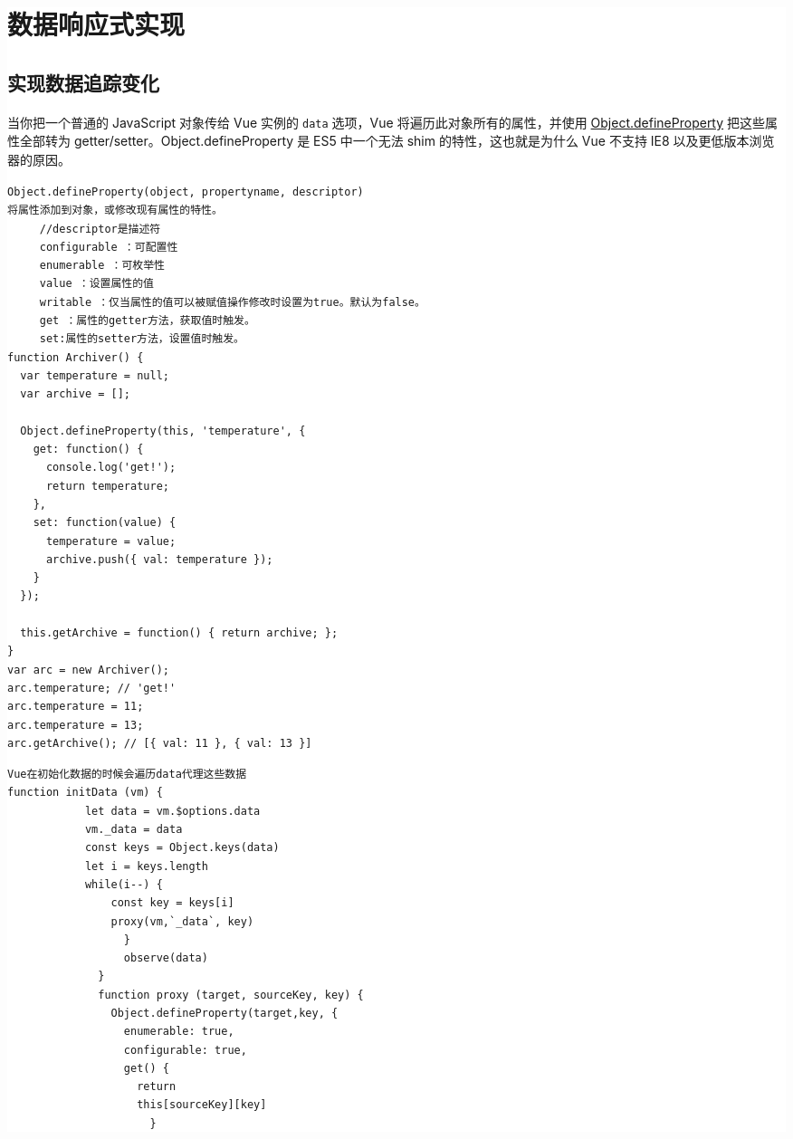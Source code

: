 # 数据响应式实现

## 实现数据追踪变化

当你把一个普通的 JavaScript 对象传给 Vue 实例的 `data` 选项，Vue 将遍历此对象所有的属性，并使用 [Object.defineProperty](https://developer.mozilla.org/en-US/docs/Web/JavaScript/Reference/Global_Objects/Object/defineProperty) 把这些属性全部转为 getter/setter。Object.defineProperty 是 ES5 中一个无法 shim 的特性，这也就是为什么 Vue 不支持 IE8 以及更低版本浏览器的原因。

```
Object.defineProperty(object, propertyname, descriptor)
将属性添加到对象，或修改现有属性的特性。
     //descriptor是描述符
     configurable ：可配置性
     enumerable ：可枚举性
     value ：设置属性的值
     writable ：仅当属性的值可以被赋值操作修改时设置为true。默认为false。
     get ：属性的getter方法，获取值时触发。
     set:属性的setter方法，设置值时触发。
function Archiver() {
  var temperature = null;
  var archive = [];

  Object.defineProperty(this, 'temperature', {
    get: function() {
      console.log('get!');
      return temperature;
    },
    set: function(value) {
      temperature = value;
      archive.push({ val: temperature });
    }
  });

  this.getArchive = function() { return archive; };
}
var arc = new Archiver();
arc.temperature; // 'get!'
arc.temperature = 11;
arc.temperature = 13;
arc.getArchive(); // [{ val: 11 }, { val: 13 }]
```

```
Vue在初始化数据的时候会遍历data代理这些数据 
function initData (vm) {
		    let data = vm.$options.data
		    vm._data = data
		    const keys = Object.keys(data)
		    let i = keys.length
		    while(i--) {
		        const key = keys[i]
		        proxy(vm,`_data`, key) 
		          }
		          observe(data)
		      }
		      function proxy (target, sourceKey, key) {
			    Object.defineProperty(target,key, {
			      enumerable: true,
			      configurable: true,
			      get() {
			        return
			        this[sourceKey][key]
			          }
```